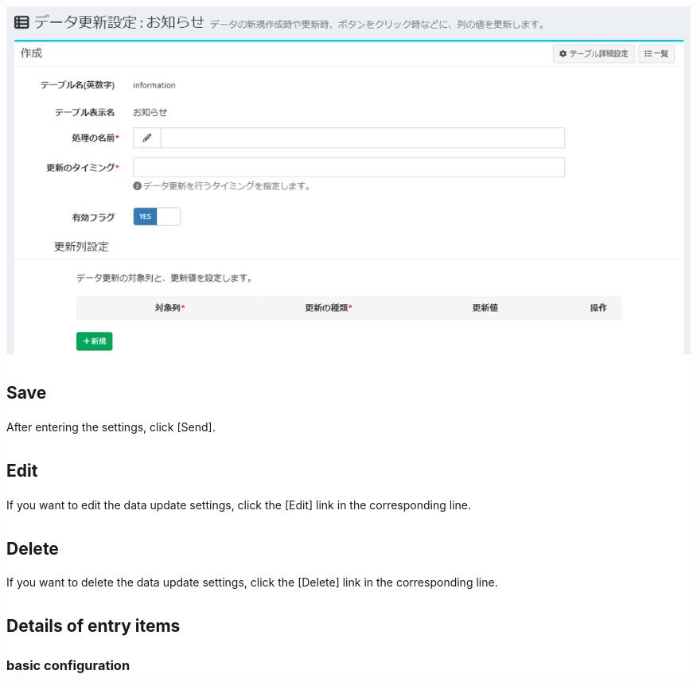 ![Data screen](img/operation/operation7.png)


## Save
After entering the settings, click [Send].

## Edit
If you want to edit the data update settings, click the [Edit] link in the corresponding line.

## Delete
If you want to delete the data update settings, click the [Delete] link in the corresponding line.


## Details of entry items


### basic configuration
